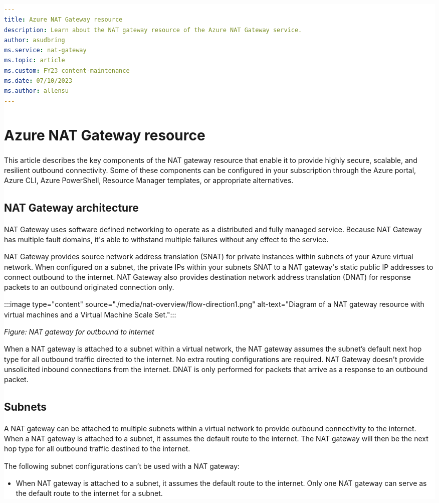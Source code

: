 ```yaml
---
title: Azure NAT Gateway resource
description: Learn about the NAT gateway resource of the Azure NAT Gateway service.
author: asudbring
ms.service: nat-gateway
ms.topic: article
ms.custom: FY23 content-maintenance
ms.date: 07/10/2023
ms.author: allensu
---
```


# Azure NAT Gateway resource

This article describes the key components of the NAT gateway resource that enable it to provide highly secure, scalable, and resilient outbound connectivity. Some of these components can be configured in your subscription through the Azure portal, Azure CLI, Azure PowerShell, Resource Manager templates, or appropriate alternatives.

## NAT Gateway architecture

NAT Gateway uses software defined networking to operate as a distributed and fully managed service. Because NAT Gateway has multiple fault domains, it's able to withstand multiple failures without any effect to the service.

NAT Gateway provides source network address translation (SNAT) for private instances within subnets of your Azure virtual network. When configured on a subnet, the private IPs within your subnets SNAT to a NAT gateway's static public IP addresses to connect outbound to the internet. NAT Gateway also provides destination network address translation (DNAT) for response packets to an outbound originated connection only.

:::image type="content" source="./media/nat-overview/flow-direction1.png" alt-text="Diagram of a NAT gateway resource with virtual machines and a Virtual Machine Scale Set.":::

*Figure: NAT gateway for outbound to internet*

When a NAT gateway is attached to a subnet within a virtual network, the NAT gateway assumes the subnet’s default next hop type for all outbound traffic directed to the internet. No extra routing configurations are required. NAT Gateway doesn't provide unsolicited inbound connections from the internet. DNAT is only performed for packets that arrive as a response to an outbound packet.

## Subnets

A NAT gateway can be attached to multiple subnets within a virtual network to provide outbound connectivity to the internet. When a NAT gateway is attached to a subnet, it assumes the default route to the internet. The NAT gateway will then be the next hop type for all outbound traffic destined to the internet.

The following subnet configurations can’t be used with a NAT gateway:

* When NAT gateway is attached to a subnet, it assumes the default route to the internet. Only one NAT gateway can serve as the default route to the internet for a subnet.
